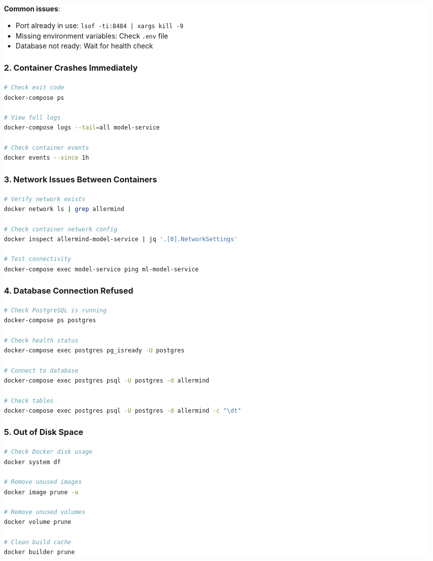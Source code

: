**Common issues**:
- Port already in use: `lsof -ti:8484 | xargs kill -9`
- Missing environment variables: Check `.env` file
- Database not ready: Wait for health check

### 2. Container Crashes Immediately

```bash
# Check exit code
docker-compose ps

# View full logs
docker-compose logs --tail=all model-service

# Check container events
docker events --since 1h
```

### 3. Network Issues Between Containers

```bash
# Verify network exists
docker network ls | grep allermind

# Check container network config
docker inspect allermind-model-service | jq '.[0].NetworkSettings'

# Test connectivity
docker-compose exec model-service ping ml-model-service
```

### 4. Database Connection Refused

```bash
# Check PostgreSQL is running
docker-compose ps postgres

# Check health status
docker-compose exec postgres pg_isready -U postgres

# Connect to database
docker-compose exec postgres psql -U postgres -d allermind

# Check tables
docker-compose exec postgres psql -U postgres -d allermind -c "\dt"
```

### 5. Out of Disk Space

```bash
# Check Docker disk usage
docker system df

# Remove unused images
docker image prune -a

# Remove unused volumes
docker volume prune

# Clean build cache
docker builder prune
```

